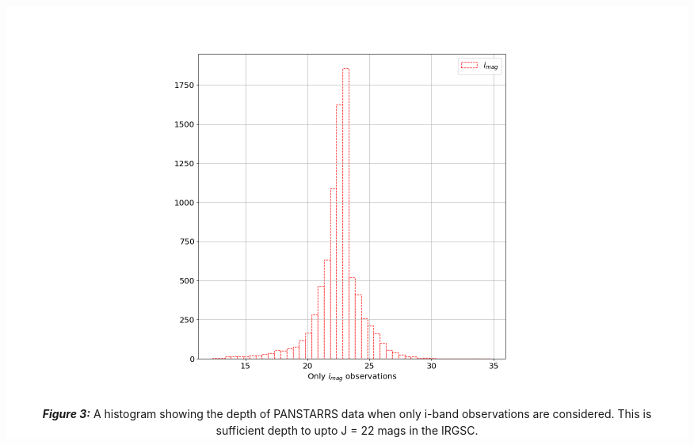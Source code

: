 <center>
<figure>
    <img src="img/imag.png" width="600" height="500"
         alt="imag">
    <figcaption><em><strong>Figure 3:</strong></em> A histogram showing the depth of PANSTARRS data when only i-band observations are considered. This is sufficient depth to upto J = 22 mags in the IRGSC.</figcaption>
</figure>
</center>
<center>
<figure>